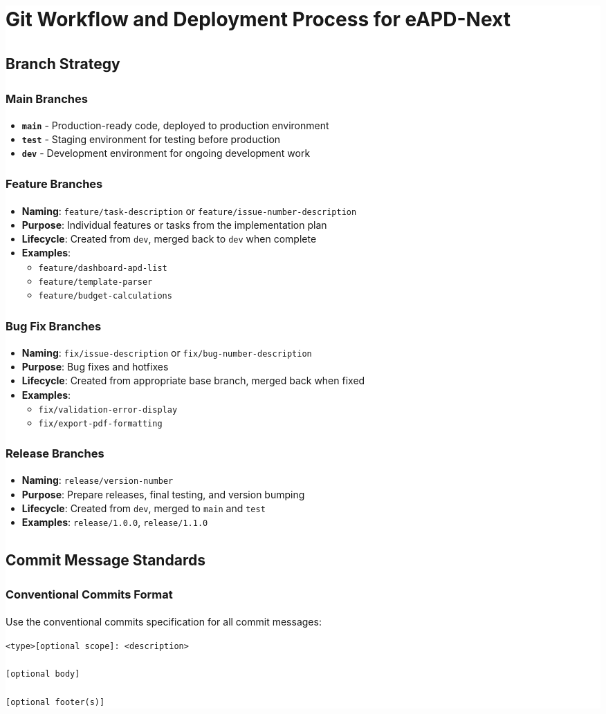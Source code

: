 # Git Workflow and Deployment Process for eAPD-Next

## Branch Strategy

### Main Branches

- **`main`** - Production-ready code, deployed to production environment
- **`test`** - Staging environment for testing before production
- **`dev`** - Development environment for ongoing development work

### Feature Branches

- **Naming**: `feature/task-description` or `feature/issue-number-description`
- **Purpose**: Individual features or tasks from the implementation plan
- **Lifecycle**: Created from `dev`, merged back to `dev` when complete
- **Examples**:
  - `feature/dashboard-apd-list`
  - `feature/template-parser`
  - `feature/budget-calculations`

### Bug Fix Branches

- **Naming**: `fix/issue-description` or `fix/bug-number-description`
- **Purpose**: Bug fixes and hotfixes
- **Lifecycle**: Created from appropriate base branch, merged back when fixed
- **Examples**:
  - `fix/validation-error-display`
  - `fix/export-pdf-formatting`

### Release Branches

- **Naming**: `release/version-number`
- **Purpose**: Prepare releases, final testing, and version bumping
- **Lifecycle**: Created from `dev`, merged to `main` and `test`
- **Examples**: `release/1.0.0`, `release/1.1.0`

## Commit Message Standards

### Conventional Commits Format

Use the conventional commits specification for all commit messages:

```
<type>[optional scope]: <description>

[optional body]

[optional footer(s)]
```
